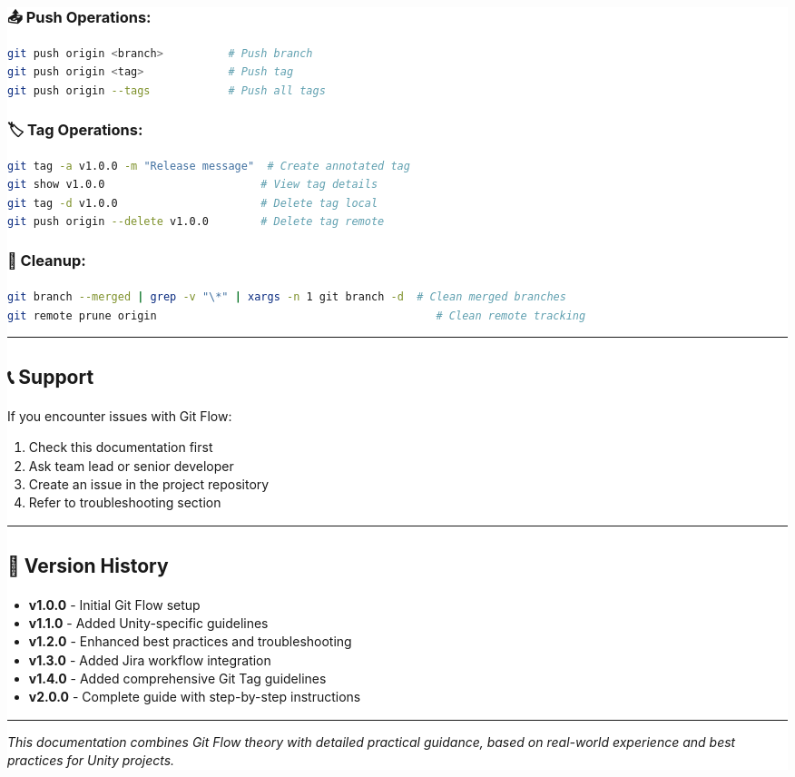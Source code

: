 ### 📤 Push Operations:
```bash
git push origin <branch>          # Push branch
git push origin <tag>             # Push tag
git push origin --tags            # Push all tags
```

### 🏷️ Tag Operations:
```bash
git tag -a v1.0.0 -m "Release message"  # Create annotated tag
git show v1.0.0                        # View tag details
git tag -d v1.0.0                      # Delete tag local
git push origin --delete v1.0.0        # Delete tag remote
```

### 🧹 Cleanup:
```bash
git branch --merged | grep -v "\*" | xargs -n 1 git branch -d  # Clean merged branches
git remote prune origin                                           # Clean remote tracking
```

---

## 📞 Support

If you encounter issues with Git Flow:
1. Check this documentation first
2. Ask team lead or senior developer
3. Create an issue in the project repository
4. Refer to troubleshooting section

---

## 📅 Version History

- **v1.0.0** - Initial Git Flow setup
- **v1.1.0** - Added Unity-specific guidelines
- **v1.2.0** - Enhanced best practices and troubleshooting
- **v1.3.0** - Added Jira workflow integration
- **v1.4.0** - Added comprehensive Git Tag guidelines
- **v2.0.0** - Complete guide with step-by-step instructions

---

*This documentation combines Git Flow theory with detailed practical guidance, based on real-world experience and best practices for Unity projects.*
